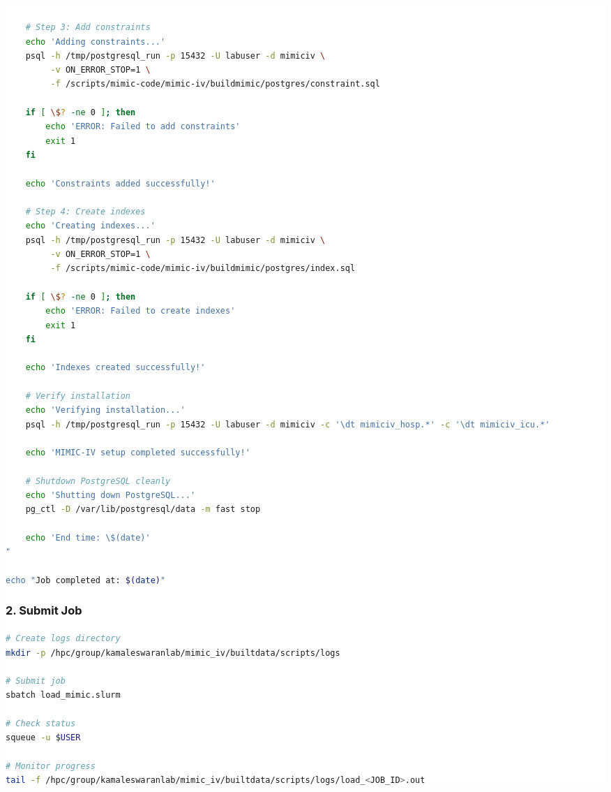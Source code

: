 ```bash
    
    # Step 3: Add constraints
    echo 'Adding constraints...'
    psql -h /tmp/postgresql_run -p 15432 -U labuser -d mimiciv \
         -v ON_ERROR_STOP=1 \
         -f /scripts/mimic-code/mimic-iv/buildmimic/postgres/constraint.sql
    
    if [ \$? -ne 0 ]; then
        echo 'ERROR: Failed to add constraints'
        exit 1
    fi
    
    echo 'Constraints added successfully!'
    
    # Step 4: Create indexes
    echo 'Creating indexes...'
    psql -h /tmp/postgresql_run -p 15432 -U labuser -d mimiciv \
         -v ON_ERROR_STOP=1 \
         -f /scripts/mimic-code/mimic-iv/buildmimic/postgres/index.sql
    
    if [ \$? -ne 0 ]; then
        echo 'ERROR: Failed to create indexes'
        exit 1
    fi
    
    echo 'Indexes created successfully!'
    
    # Verify installation
    echo 'Verifying installation...'
    psql -h /tmp/postgresql_run -p 15432 -U labuser -d mimiciv -c '\dt mimiciv_hosp.*' -c '\dt mimiciv_icu.*'
    
    echo 'MIMIC-IV setup completed successfully!'
    
    # Shutdown PostgreSQL cleanly
    echo 'Shutting down PostgreSQL...'
    pg_ctl -D /var/lib/postgresql/data -m fast stop
    
    echo 'End time: \$(date)'
"

echo "Job completed at: $(date)"
```

### 2. Submit Job

```bash
# Create logs directory
mkdir -p /hpc/group/kamaleswaranlab/mimic_iv/builtdata/scripts/logs

# Submit job
sbatch load_mimic.slurm

# Check status
squeue -u $USER

# Monitor progress
tail -f /hpc/group/kamaleswaranlab/mimic_iv/builtdata/scripts/logs/load_<JOB_ID>.out
```
